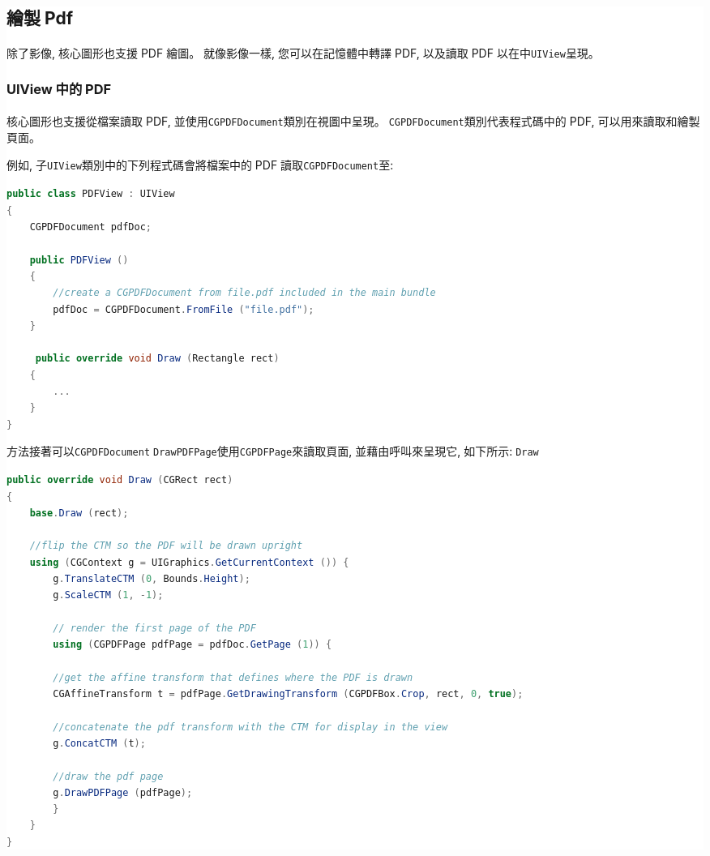 ## <a name="drawing-pdfs"></a>繪製 Pdf

除了影像, 核心圖形也支援 PDF 繪圖。 就像影像一樣, 您可以在記憶體中轉譯 PDF, 以及讀取 PDF 以在中`UIView`呈現。

### <a name="pdf-in-a-uiview"></a>UIView 中的 PDF

核心圖形也支援從檔案讀取 PDF, 並使用`CGPDFDocument`類別在視圖中呈現。 `CGPDFDocument`類別代表程式碼中的 PDF, 可以用來讀取和繪製頁面。

例如, 子`UIView`類別中的下列程式碼會將檔案中的 PDF 讀取`CGPDFDocument`至:

```csharp
public class PDFView : UIView
{
    CGPDFDocument pdfDoc;

    public PDFView ()
    {
        //create a CGPDFDocument from file.pdf included in the main bundle
        pdfDoc = CGPDFDocument.FromFile ("file.pdf");
    }
  
     public override void Draw (Rectangle rect)
    {
        ...
    }
}
```

方法接著可以`CGPDFDocument` `DrawPDFPage`使用`CGPDFPage`來讀取頁面, 並藉由呼叫來呈現它, 如下所示: `Draw`

```csharp
public override void Draw (CGRect rect)
{
    base.Draw (rect);
        
    //flip the CTM so the PDF will be drawn upright
    using (CGContext g = UIGraphics.GetCurrentContext ()) {
        g.TranslateCTM (0, Bounds.Height);
        g.ScaleCTM (1, -1);
        
        // render the first page of the PDF
        using (CGPDFPage pdfPage = pdfDoc.GetPage (1)) {
            
        //get the affine transform that defines where the PDF is drawn
        CGAffineTransform t = pdfPage.GetDrawingTransform (CGPDFBox.Crop, rect, 0, true);
        
        //concatenate the pdf transform with the CTM for display in the view
        g.ConcatCTM (t);
        
        //draw the pdf page
        g.DrawPDFPage (pdfPage);
        }
    }
}
```
